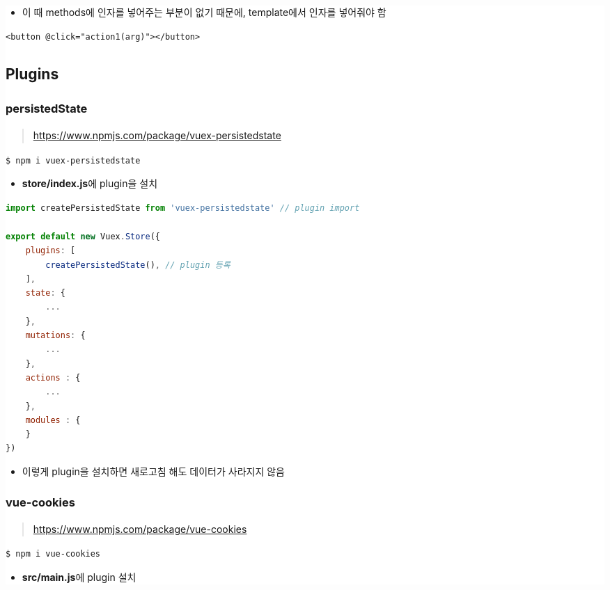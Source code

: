 - 이 때 methods에 인자를 넣어주는 부분이 없기 때문에, template에서 인자를 넣어줘야 함

```vue
<button @click="action1(arg)"></button>
```





## Plugins

### persistedState

> https://www.npmjs.com/package/vuex-persistedstate

```bash
$ npm i vuex-persistedstate
```



- **store/index.js**에 plugin을 설치

```javascript
import createPersistedState from 'vuex-persistedstate' // plugin import

export default new Vuex.Store({
    plugins: [
        createPersistedState(), // plugin 등록
    ],
    state: {
        ...
    },
    mutations: {
        ...
    },
    actions : {
        ...
    },
    modules : {
    }
})
```

- 이렇게 plugin을 설치하면 새로고침 해도 데이터가 사라지지 않음

  

### vue-cookies

> https://www.npmjs.com/package/vue-cookies

```bash
$ npm i vue-cookies
```



- **src/main.js**에 plugin 설치

